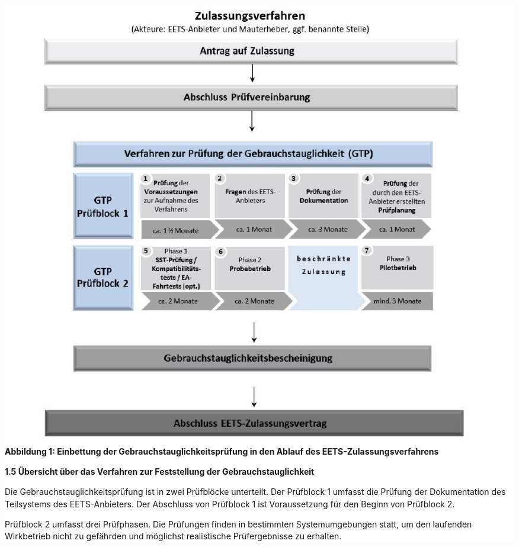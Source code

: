 ![banzat_2021_20211029v2_01.jpg](banzat_2021_20211029v2_01.jpg)
**Abbildung 1: Einbettung der Gebrauchstauglichkeitsprüfung in den
Ablauf des EETS-Zulassungsverfahrens**

**1.5 Übersicht über das Verfahren zur Feststellung der
Gebrauchstauglichkeit**

Die Gebrauchstauglichkeitsprüfung ist in zwei Prüfblöcke unterteilt.
Der Prüfblock 1 umfasst die Prüfung der Dokumentation des Teilsystems
des EETS-Anbieters. Der Abschluss von Prüfblock 1 ist Voraussetzung
für den Beginn von Prüfblock 2.

Prüfblock 2 umfasst drei Prüfphasen. Die Prüfungen finden in
bestimmten Systemumgebungen statt, um den laufenden Wirkbetrieb nicht
zu gefährden und möglichst realistische Prüfergebnisse zu erhalten.
